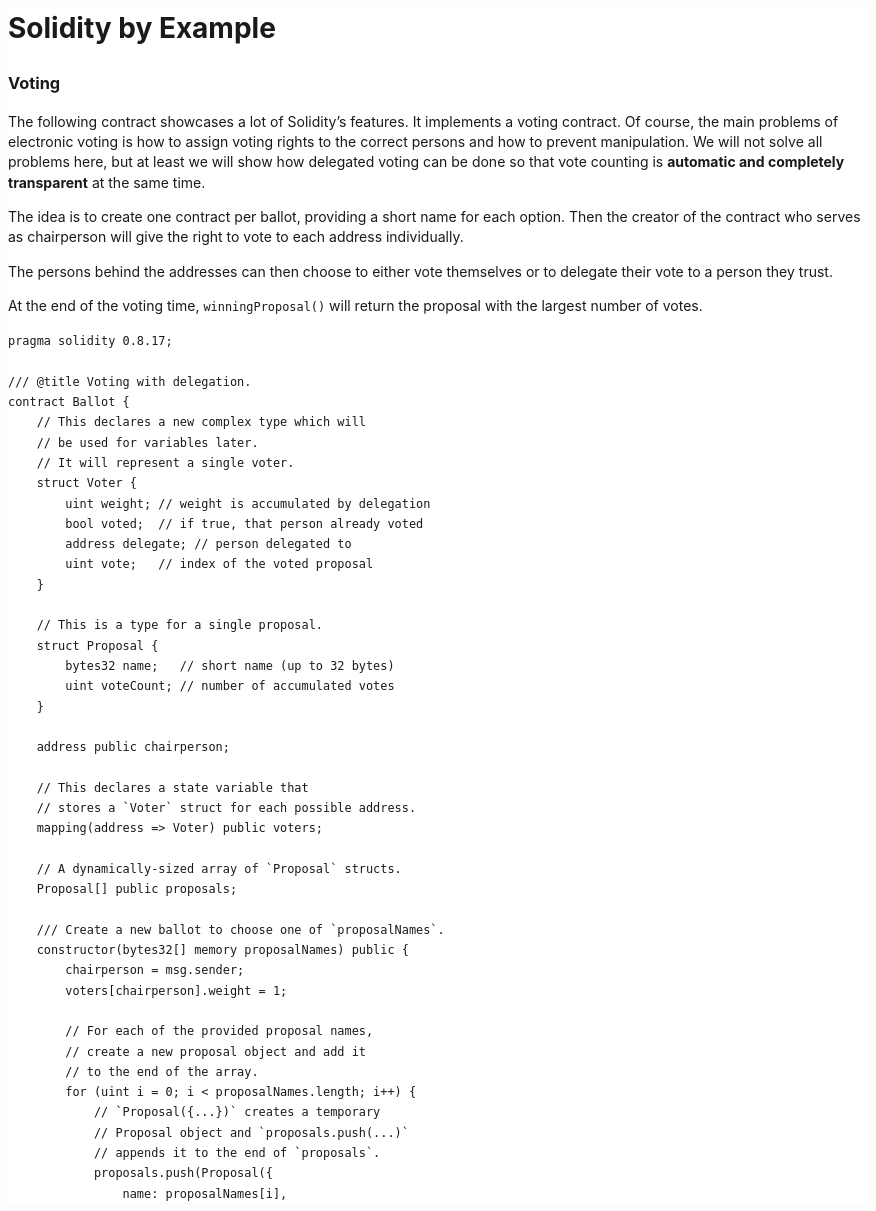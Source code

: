 # Solidity by Example

### Voting

The following contract showcases a lot of Solidity’s features. It implements a voting contract. Of course, the main problems of electronic voting is how to assign voting rights to the correct persons and how to prevent manipulation. We will not solve all problems here, but at least we will show how delegated voting can be done so that vote counting is **automatic and completely transparent** at the same time.

The idea is to create one contract per ballot, providing a short name for each option. Then the creator of the contract who serves as chairperson will give the right to vote to each address individually.

The persons behind the addresses can then choose to either vote themselves or to delegate their vote to a person they trust.

At the end of the voting time, `winningProposal()` will return the proposal with the largest number of votes.

```solidity
pragma solidity 0.8.17;

/// @title Voting with delegation.
contract Ballot {
    // This declares a new complex type which will
    // be used for variables later.
    // It will represent a single voter.
    struct Voter {
        uint weight; // weight is accumulated by delegation
        bool voted;  // if true, that person already voted
        address delegate; // person delegated to
        uint vote;   // index of the voted proposal
    }

    // This is a type for a single proposal.
    struct Proposal {
        bytes32 name;   // short name (up to 32 bytes)
        uint voteCount; // number of accumulated votes
    }

    address public chairperson;

    // This declares a state variable that
    // stores a `Voter` struct for each possible address.
    mapping(address => Voter) public voters;

    // A dynamically-sized array of `Proposal` structs.
    Proposal[] public proposals;

    /// Create a new ballot to choose one of `proposalNames`.
    constructor(bytes32[] memory proposalNames) public {
        chairperson = msg.sender;
        voters[chairperson].weight = 1;

        // For each of the provided proposal names,
        // create a new proposal object and add it
        // to the end of the array.
        for (uint i = 0; i < proposalNames.length; i++) {
            // `Proposal({...})` creates a temporary
            // Proposal object and `proposals.push(...)`
            // appends it to the end of `proposals`.
            proposals.push(Proposal({
                name: proposalNames[i],
```